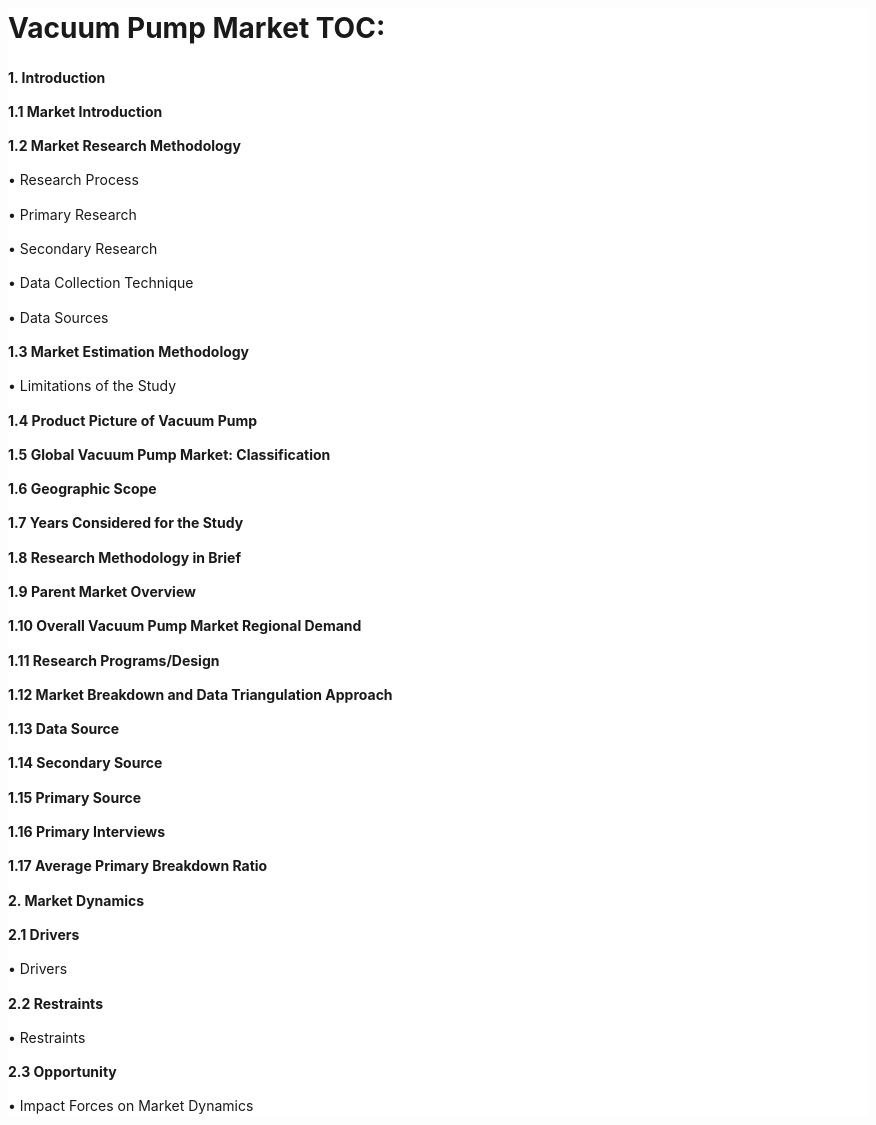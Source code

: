 # <strong>Vacuum Pump Market TOC:</strong>

<strong>1. Introduction</strong>

<strong>1.1 Market Introduction</strong>

<strong>1.2 Market Research Methodology</strong>

• Research Process

• Primary Research

• Secondary Research

• Data Collection Technique

• Data Sources

<strong>1.3 Market Estimation Methodology</strong>

• Limitations of the Study

<strong>1.4 Product Picture of Vacuum Pump</strong>

<strong>1.5 Global Vacuum Pump Market: Classification</strong>

<strong>1.6 Geographic Scope</strong>

<strong>1.7 Years Considered for the Study</strong>

<strong>1.8 Research Methodology in Brief</strong>

<strong>1.9 Parent Market Overview</strong>

<strong>1.10 Overall Vacuum Pump Market Regional Demand</strong>

<strong>1.11 Research Programs/Design</strong>

<strong>1.12 Market Breakdown and Data Triangulation Approach</strong>

<strong>1.13 Data Source</strong>

<strong>1.14 Secondary Source</strong>

<strong>1.15 Primary Source</strong>

<strong>1.16 Primary Interviews</strong>

<strong>1.17 Average Primary Breakdown Ratio</strong>

<strong>2. Market Dynamics</strong>

<strong>2.1 Drivers</strong>

• Drivers

<strong>2.2 Restraints</strong>

• Restraints

<strong>2.3 Opportunity</strong>

• Impact Forces on Market Dynamics
